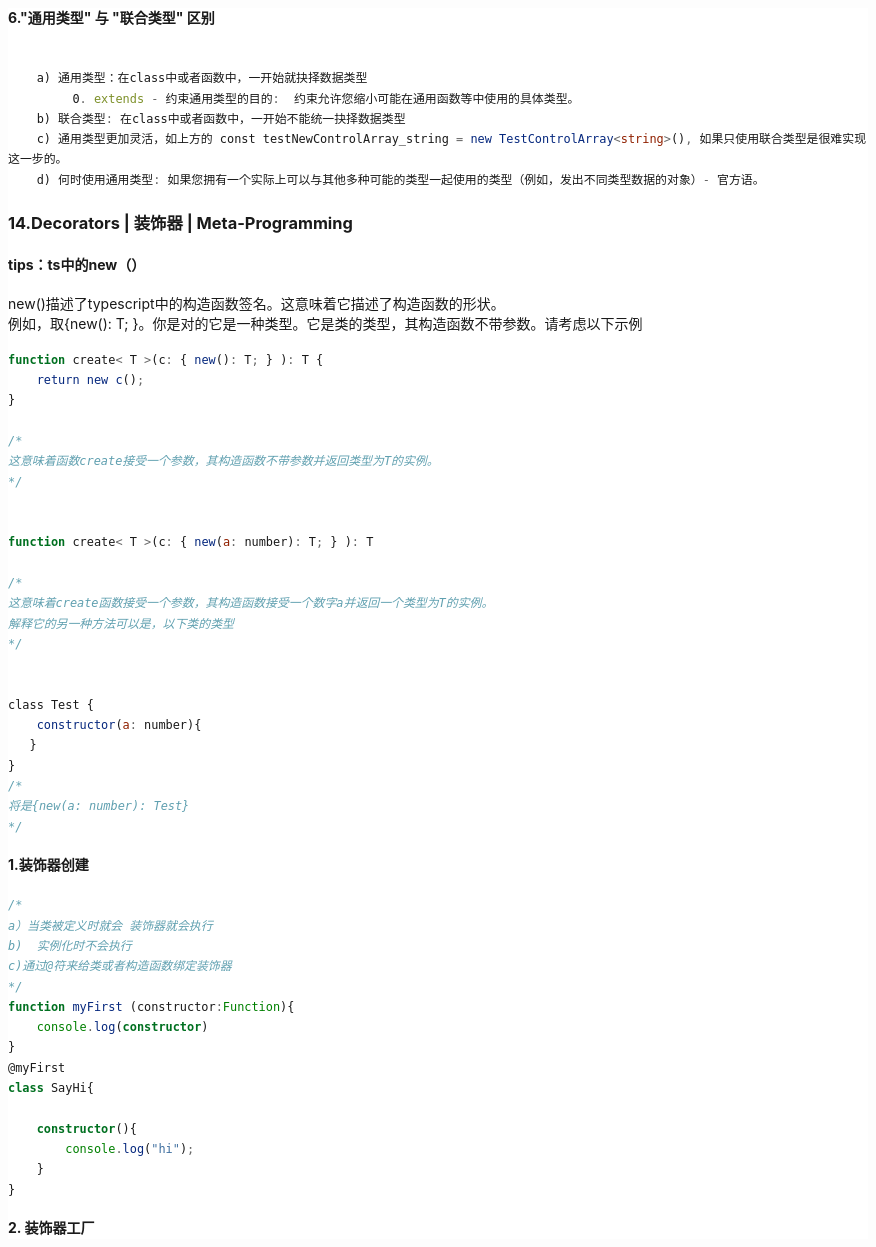#### 6."通用类型" 与 "联合类型" 区别 

```ts

    a) 通用类型：在class中或者函数中，一开始就抉择数据类型
         0. extends - 约束通用类型的目的:  约束允许您缩小可能在通用函数等中使用的具体类型。
    b) 联合类型: 在class中或者函数中，一开始不能统一抉择数据类型
    c) 通用类型更加灵活，如上方的 const testNewControlArray_string = new TestControlArray<string>(), 如果只使用联合类型是很难实现这一步的。
    d) 何时使用通用类型: 如果您拥有一个实际上可以与其他多种可能的类型一起使用的类型（例如，发出不同类型数据的对象）- 官方语。
```

### 14.Decorators | 装饰器 | Meta-Programming
#### tips：ts中的new（）

new()描述了typescript中的构造函数签名。这意味着它描述了构造函数的形状。  
例如，取{new(): T; }。你是对的它是一种类型。它是类的类型，其构造函数不带参数。请考虑以下示例


```js
function create< T >(c: { new(): T; } ): T {  
    return new c();  
}

/*
这意味着函数create接受一个参数，其构造函数不带参数并返回类型为T的实例。
*/


function create< T >(c: { new(a: number): T; } ): T

/*
这意味着create函数接受一个参数，其构造函数接受一个数字a并返回一个类型为T的实例。  
解释它的另一种方法可以是，以下类的类型
*/


class Test {  
    constructor(a: number){  
   }  
}
/*
将是{new(a: number): Test}
*/
```

#### 1.装饰器创建

```ts
/*
a）当类被定义时就会 装饰器就会执行
b)  实例化时不会执行
c)通过@符来给类或者构造函数绑定装饰器
*/
function myFirst (constructor:Function){
    console.log(constructor)
}
@myFirst
class SayHi{

    constructor(){
        console.log("hi");
    }
}
```
#### 2. 装饰器工厂